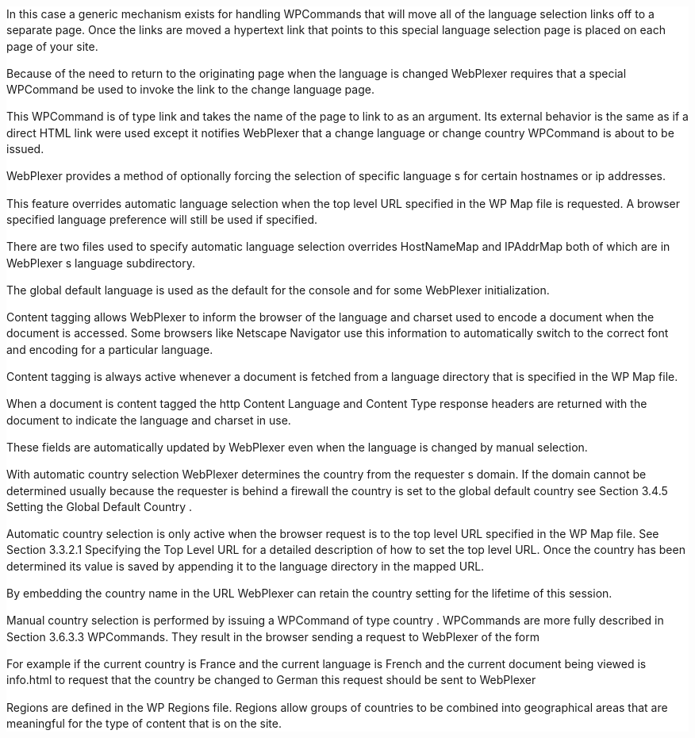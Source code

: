 In this case a generic mechanism exists for handling WPCommands that will move all of the language selection links off to a separate page. Once the links are moved a hypertext link that points to this special language selection page is placed on each page of your site.

Because of the need to return to the originating page when the language is changed WebPlexer requires that a special WPCommand be used to invoke the link to the change language page.

This WPCommand is of type link and takes the name of the page to link to as an argument. Its external behavior is the same as if a direct HTML link were used except it notifies WebPlexer that a change language or change country WPCommand is about to be issued.

WebPlexer provides a method of optionally forcing the selection of specific language s for certain hostnames or ip addresses.

This feature overrides automatic language selection when the top level URL specified in the WP Map file is requested. A browser specified language preference will still be used if specified.

There are two files used to specify automatic language selection overrides HostNameMap and IPAddrMap both of which are in WebPlexer s language subdirectory.

The global default language is used as the default for the console and for some WebPlexer initialization.

Content tagging allows WebPlexer to inform the browser of the language and charset used to encode a document when the document is accessed. Some browsers like Netscape Navigator use this information to automatically switch to the correct font and encoding for a particular language.

Content tagging is always active whenever a document is fetched from a language directory that is specified in the WP Map file.

When a document is content tagged the http Content Language and Content Type response headers are returned with the document to indicate the language and charset in use.

These fields are automatically updated by WebPlexer even when the language is changed by manual selection.

With automatic country selection WebPlexer determines the country from the requester s domain. If the domain cannot be determined usually because the requester is behind a firewall the country is set to the global default country see Section 3.4.5 Setting the Global Default Country .

Automatic country selection is only active when the browser request is to the top level URL specified in the WP Map file. See Section 3.3.2.1 Specifying the Top Level URL for a detailed description of how to set the top level URL. Once the country has been determined its value is saved by appending it to the language directory in the mapped URL.

By embedding the country name in the URL WebPlexer can retain the country setting for the lifetime of this session.

Manual country selection is performed by issuing a WPCommand of type country . WPCommands are more fully described in Section 3.6.3.3 WPCommands. They result in the browser sending a request to WebPlexer of the form 

For example if the current country is France and the current language is French and the current document being viewed is info.html to request that the country be changed to German this request should be sent to WebPlexer 

Regions are defined in the WP Regions file. Regions allow groups of countries to be combined into geographical areas that are meaningful for the type of content that is on the site.

